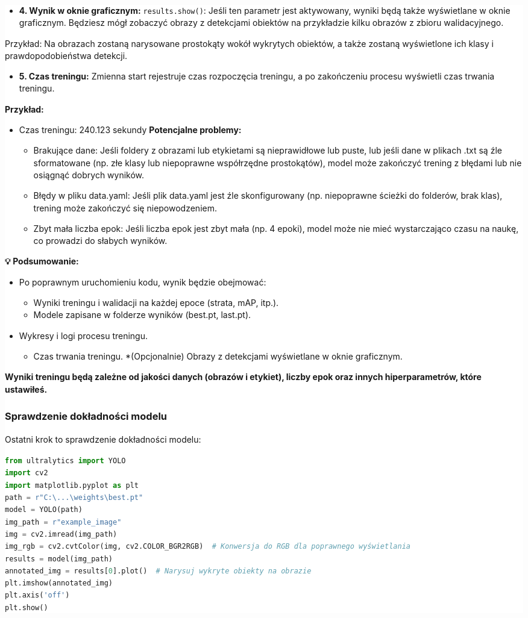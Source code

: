 
* **4. Wynik w oknie graficznym:**
`results.show()`: Jeśli ten parametr jest aktywowany, wyniki będą także wyświetlane w oknie graficznym. Będziesz mógł zobaczyć obrazy z detekcjami obiektów na przykładzie kilku obrazów z zbioru walidacyjnego.

Przykład: Na obrazach zostaną narysowane prostokąty wokół wykrytych obiektów, a także zostaną wyświetlone ich klasy i prawdopodobieństwa detekcji.

* **5. Czas treningu:**
Zmienna start rejestruje czas rozpoczęcia treningu, a po zakończeniu procesu wyświetli czas trwania treningu.

**Przykład:**

* Czas treningu: 240.123 sekundy
**Potencjalne problemy:**
  * Brakujące dane: Jeśli foldery z obrazami lub etykietami są nieprawidłowe lub puste, lub jeśli dane w plikach .txt są źle sformatowane (np. złe klasy lub niepoprawne współrzędne prostokątów), model może zakończyć trening z błędami lub nie osiągnąć dobrych wyników.

  * Błędy w pliku data.yaml: Jeśli plik data.yaml jest źle skonfigurowany (np. niepoprawne ścieżki do folderów, brak klas), trening może zakończyć się niepowodzeniem.

  * Zbyt mała liczba epok: Jeśli liczba epok jest zbyt mała (np. 4 epoki), model może nie mieć wystarczająco czasu na naukę, co prowadzi do słabych wyników.

**:bulb:  Podsumowanie:** 
* Po poprawnym uruchomieniu kodu, wynik będzie obejmować:
  * Wyniki treningu i walidacji na każdej epoce (strata, mAP, itp.). 
  * Modele zapisane w folderze wyników (best.pt, last.pt).

* Wykresy i logi procesu treningu. 
  * Czas trwania treningu.
  *(Opcjonalnie) Obrazy z detekcjami wyświetlane w oknie graficznym.

**Wyniki treningu będą zależne od jakości danych (obrazów i etykiet), liczby epok oraz innych hiperparametrów, które ustawiłeś.** 

### Sprawdzenie dokładności modelu

Ostatni krok to sprawdzenie dokładności modelu:
```python
from ultralytics import YOLO
import cv2
import matplotlib.pyplot as plt
path = r"C:\...\weights\best.pt"
model = YOLO(path)
img_path = r"example_image"
img = cv2.imread(img_path)
img_rgb = cv2.cvtColor(img, cv2.COLOR_BGR2RGB)  # Konwersja do RGB dla poprawnego wyświetlania
results = model(img_path)
annotated_img = results[0].plot()  # Narysuj wykryte obiekty na obrazie
plt.imshow(annotated_img)
plt.axis('off')
plt.show()
```
